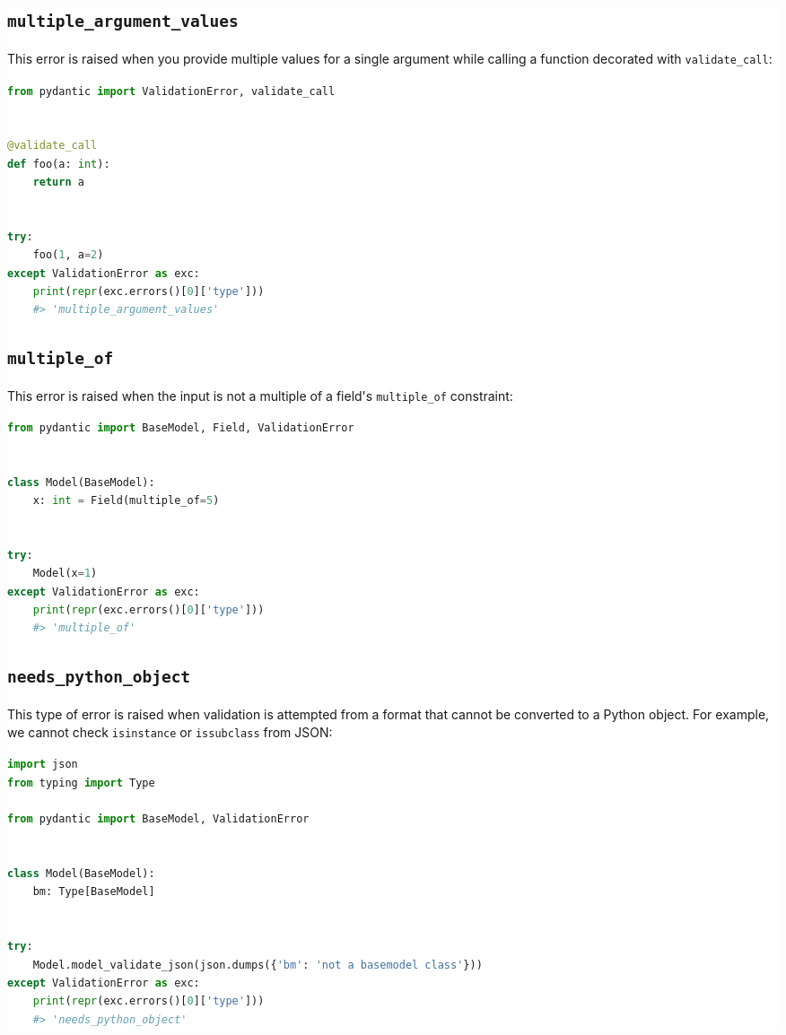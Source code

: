 ## `multiple_argument_values`

This error is raised when you provide multiple values for a single argument while calling a function decorated with
`validate_call`:

```py
from pydantic import ValidationError, validate_call


@validate_call
def foo(a: int):
    return a


try:
    foo(1, a=2)
except ValidationError as exc:
    print(repr(exc.errors()[0]['type']))
    #> 'multiple_argument_values'
```

## `multiple_of`

This error is raised when the input is not a multiple of a field's `multiple_of` constraint:

```py
from pydantic import BaseModel, Field, ValidationError


class Model(BaseModel):
    x: int = Field(multiple_of=5)


try:
    Model(x=1)
except ValidationError as exc:
    print(repr(exc.errors()[0]['type']))
    #> 'multiple_of'
```

## `needs_python_object`

This type of error is raised when validation is attempted from a format that cannot be converted to a Python object.
For example, we cannot check `isinstance` or `issubclass` from JSON:

```py
import json
from typing import Type

from pydantic import BaseModel, ValidationError


class Model(BaseModel):
    bm: Type[BaseModel]


try:
    Model.model_validate_json(json.dumps({'bm': 'not a basemodel class'}))
except ValidationError as exc:
    print(repr(exc.errors()[0]['type']))
    #> 'needs_python_object'
```
